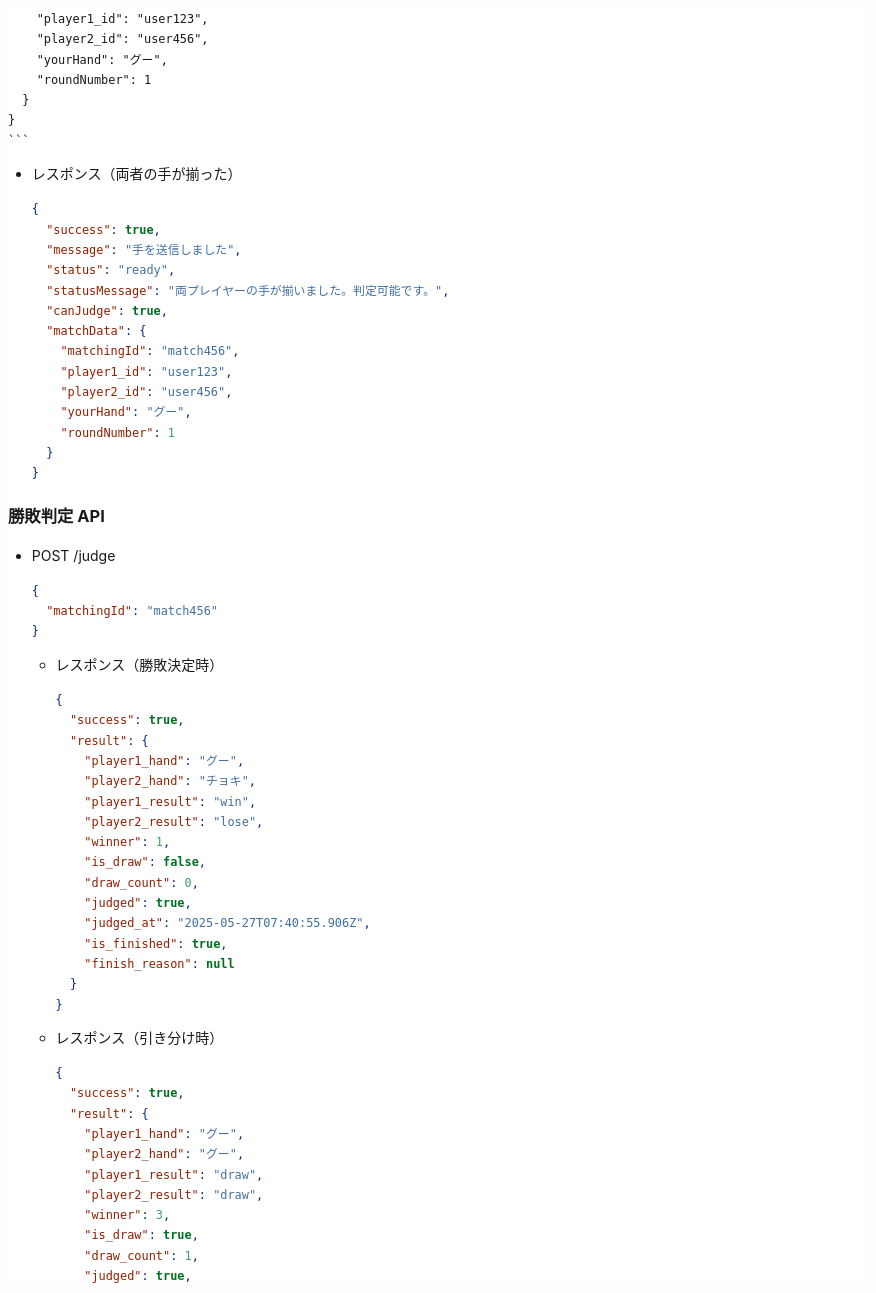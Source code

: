         "player1_id": "user123",
        "player2_id": "user456",
        "yourHand": "グー",
        "roundNumber": 1
      }
    }
    ```
  - レスポンス（両者の手が揃った）
    ```json
    {
      "success": true,
      "message": "手を送信しました",
      "status": "ready",
      "statusMessage": "両プレイヤーの手が揃いました。判定可能です。",
      "canJudge": true,
      "matchData": {
        "matchingId": "match456",
        "player1_id": "user123",
        "player2_id": "user456",
        "yourHand": "グー",
        "roundNumber": 1
      }
    }
    ```

### 勝敗判定 API
- POST /judge
  ```json
  {
    "matchingId": "match456"
  }
  ```
  - レスポンス（勝敗決定時）
    ```json
    {
      "success": true,
      "result": {
        "player1_hand": "グー",
        "player2_hand": "チョキ",
        "player1_result": "win",
        "player2_result": "lose",
        "winner": 1,
        "is_draw": false,
        "draw_count": 0,
        "judged": true,
        "judged_at": "2025-05-27T07:40:55.906Z",
        "is_finished": true,
        "finish_reason": null
      }
    }
    ```
  - レスポンス（引き分け時）
    ```json
    {
      "success": true,
      "result": {
        "player1_hand": "グー",
        "player2_hand": "グー",
        "player1_result": "draw",
        "player2_result": "draw",
        "winner": 3,
        "is_draw": true,
        "draw_count": 1,
        "judged": true,